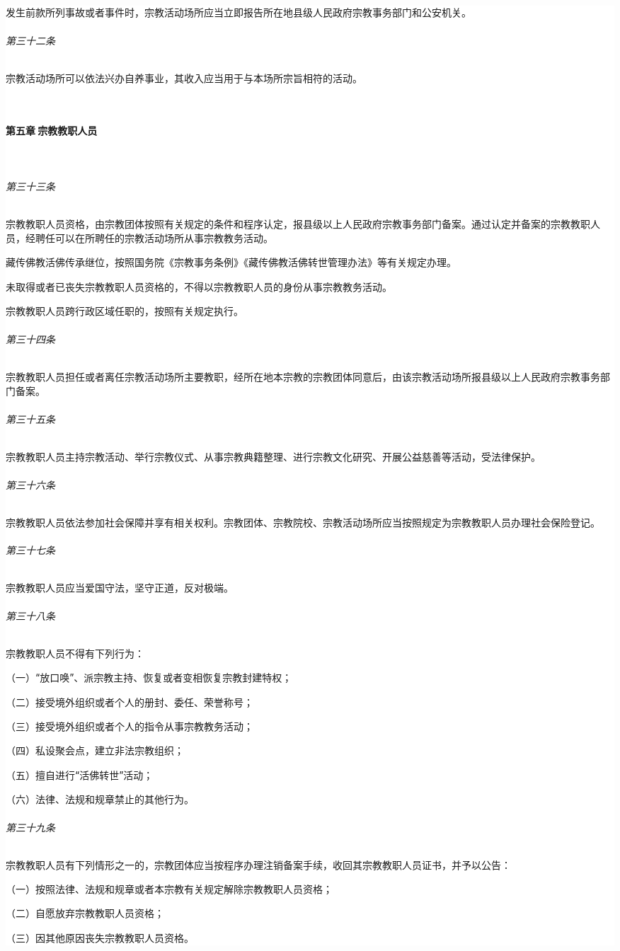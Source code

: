 发生前款所列事故或者事件时，宗教活动场所应当立即报告所在地县级人民政府宗教事务部门和公安机关。

###### 第三十二条

宗教活动场所可以依法兴办自养事业，其收入应当用于与本场所宗旨相符的活动。

​

#### 第五章 宗教教职人员

​

###### 第三十三条

宗教教职人员资格，由宗教团体按照有关规定的条件和程序认定，报县级以上人民政府宗教事务部门备案。通过认定并备案的宗教教职人员，经聘任可以在所聘任的宗教活动场所从事宗教教务活动。

藏传佛教活佛传承继位，按照国务院《宗教事务条例》《藏传佛教活佛转世管理办法》等有关规定办理。

未取得或者已丧失宗教教职人员资格的，不得以宗教教职人员的身份从事宗教教务活动。

宗教教职人员跨行政区域任职的，按照有关规定执行。

###### 第三十四条

宗教教职人员担任或者离任宗教活动场所主要教职，经所在地本宗教的宗教团体同意后，由该宗教活动场所报县级以上人民政府宗教事务部门备案。

###### 第三十五条

宗教教职人员主持宗教活动、举行宗教仪式、从事宗教典籍整理、进行宗教文化研究、开展公益慈善等活动，受法律保护。

###### 第三十六条

宗教教职人员依法参加社会保障并享有相关权利。宗教团体、宗教院校、宗教活动场所应当按照规定为宗教教职人员办理社会保险登记。

###### 第三十七条

宗教教职人员应当爱国守法，坚守正道，反对极端。

###### 第三十八条

宗教教职人员不得有下列行为：

（一）“放口唤”、派宗教主持、恢复或者变相恢复宗教封建特权；

（二）接受境外组织或者个人的册封、委任、荣誉称号；

（三）接受境外组织或者个人的指令从事宗教教务活动；

（四）私设聚会点，建立非法宗教组织；

（五）擅自进行“活佛转世”活动；

（六）法律、法规和规章禁止的其他行为。

###### 第三十九条

宗教教职人员有下列情形之一的，宗教团体应当按程序办理注销备案手续，收回其宗教教职人员证书，并予以公告：

（一）按照法律、法规和规章或者本宗教有关规定解除宗教教职人员资格；

（二）自愿放弃宗教教职人员资格；

（三）因其他原因丧失宗教教职人员资格。
